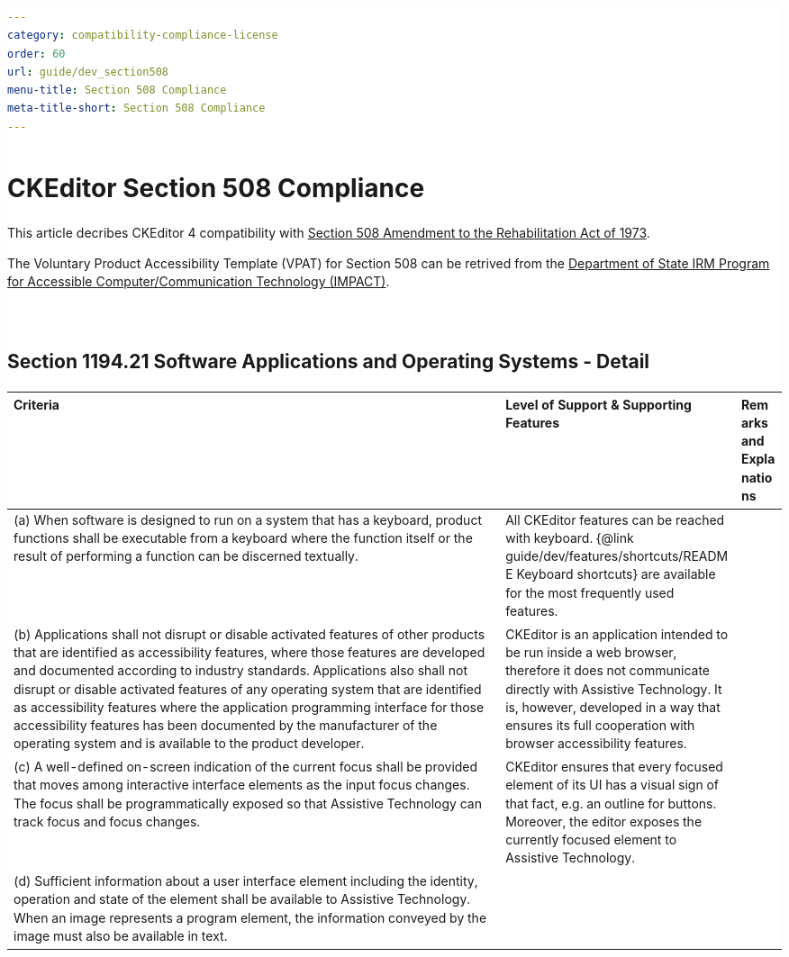 ```yaml
---
category: compatibility-compliance-license
order: 60
url: guide/dev_section508
menu-title: Section 508 Compliance
meta-title-short: Section 508 Compliance
---
```

# CKEditor Section 508 Compliance

This article decribes CKEditor 4 compatibility with [Section 508 Amendment to the Rehabilitation Act of 1973](http://www.state.gov/m/irm/impact/c32157.htm).

The Voluntary Product Accessibility Template (VPAT) for Section 508 can be retrived from the [Department of State IRM Program for Accessible Computer/Communication Technology (IMPACT)](http://www.state.gov/m/irm/impact/126343.htm).

<br style="clear:both">

## Section 1194.21 Software Applications and Operating Systems - Detail

<table class="section508"><thead>
<tr>
<th align="left">Criteria</th>
<th align="left">Level of Support &amp; Supporting Features</th>
<th align="left">Remarks and Explanations</th>
</tr>
</thead><tbody>
<tr>
<td align="left">(a) When software is designed to run on a system that has a keyboard, product functions shall be executable from a keyboard where the function itself or the result of performing a function can be discerned textually.</td>
<td align="left">All CKEditor features can be reached with keyboard. {@link guide/dev/features/shortcuts/README Keyboard shortcuts} are available for the most frequently used features.</td>
<td align="left"></td>
</tr>
<tr>
<td align="left">(b) Applications shall not disrupt or disable activated features of other products that are identified as accessibility features, where those features are developed and documented according to industry standards. Applications also shall not disrupt or disable activated features of any operating system that are identified as accessibility features where the application programming interface for those accessibility features has been documented by the manufacturer of the operating system and is available to the product developer.</td>
<td align="left">CKEditor is an application intended to be run inside a web browser, therefore it does not communicate directly with Assistive Technology. It is, however, developed in a way that ensures its full cooperation with browser accessibility features.</td>
<td align="left"></td>
</tr>
<tr>
<td align="left">(c) A well-defined on-screen indication of the current focus shall be provided that moves among interactive interface elements as the input focus changes. The focus shall be programmatically exposed so that Assistive Technology can track focus and focus changes.</td>
<td align="left">CKEditor ensures that every focused element of its UI has a visual sign of that fact, e.g. an outline for buttons. Moreover, the editor exposes the currently focused element to Assistive Technology.</td>
<td align="left"></td>
</tr>
<tr>
<td align="left">(d) Sufficient information about a user interface element including the identity, operation and state of the element shall be available to Assistive Technology. When an image represents a program element, the information conveyed by the image must also be available in text.</td>